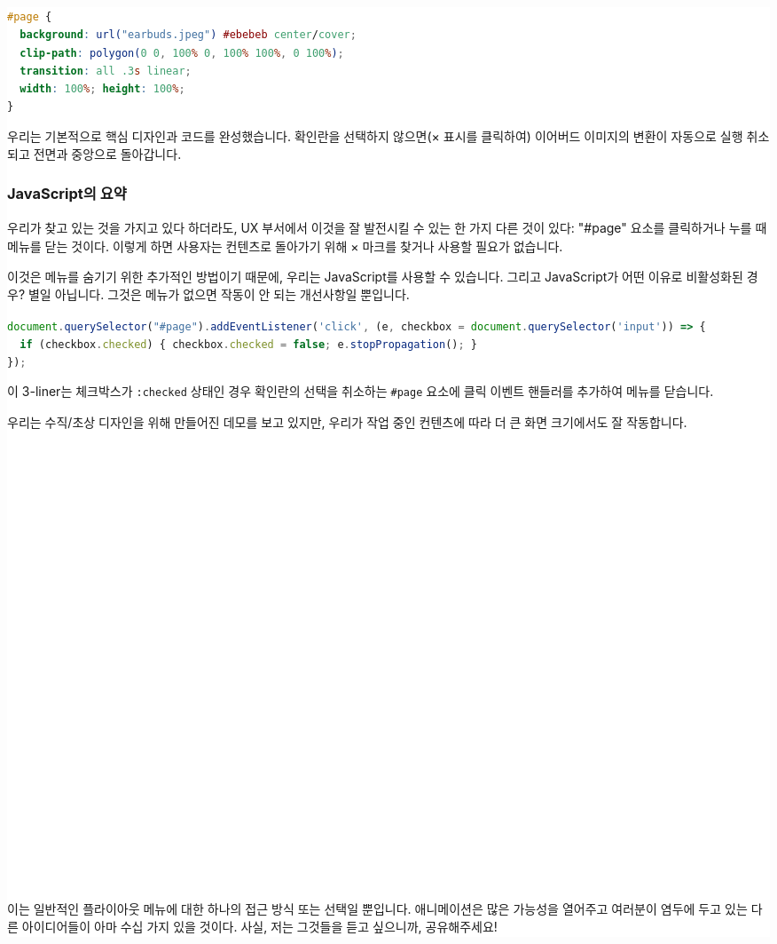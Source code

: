 ```css
#page {
  background: url("earbuds.jpeg") #ebebeb center/cover; 
  clip-path: polygon(0 0, 100% 0, 100% 100%, 0 100%);
  transition: all .3s linear;
  width: 100%; height: 100%;
}
```

우리는 기본적으로 핵심 디자인과 코드를 완성했습니다. 확인란을 선택하지 않으면(× 표시를 클릭하여) 이어버드 이미지의 변환이 자동으로 실행 취소되고 전면과 중앙으로 돌아갑니다.

### JavaScript의 요약

우리가 찾고 있는 것을 가지고 있다 하더라도, UX 부서에서 이것을 잘 발전시킬 수 있는 한 가지 다른 것이 있다: "#page" 요소를 클릭하거나 누를 때 메뉴를 닫는 것이다. 이렇게 하면 사용자는 컨텐츠로 돌아가기 위해 × 마크를 찾거나 사용할 필요가 없습니다.

이것은 메뉴를 숨기기 위한 추가적인 방법이기 때문에, 우리는 JavaScript를 사용할 수 있습니다. 그리고 JavaScript가 어떤 이유로 비활성화된 경우? 별일 아닙니다. 그것은 메뉴가 없으면 작동이 안 되는 개선사항일 뿐입니다.

```js
document.querySelector("#page").addEventListener('click', (e, checkbox = document.querySelector('input')) => { 
  if (checkbox.checked) { checkbox.checked = false; e.stopPropagation(); }
});
```

이 3-liner는 체크박스가 `:checked` 상태인 경우 확인란의 선택을 취소하는 `#page` 요소에 클릭 이벤트 핸들러를 추가하여 메뉴를 닫습니다.

우리는 수직/초상 디자인을 위해 만들어진 데모를 보고 있지만, 우리가 작업 중인 컨텐츠에 따라 더 큰 화면 크기에서도 잘 작동합니다.

<div class="wp-block-cp-codepen-gutenberg-embed-block cp_embed_wrapper resizable" style="height: 500px;"><iframe id="cp_embed_BaKQeRj" src="//codepen.io/anon/embed/BaKQeRj?height=500&amp;theme-id=1&amp;slug-hash=BaKQeRj&amp;default-tab=result" height="500" scrolling="no" frameborder="0" allowfullscreen="" allowpaymentrequest="" name="CodePen Embed BaKQeRj" title="CodePen Embed BaKQeRj" class="cp_embed_iframe" style="width: 100%; overflow: hidden; height: 100%;">CodePen Embed Fallback</iframe><div class="win-size-grip" style="touch-action: none;"></div></div>

이는 일반적인 플라이아웃 메뉴에 대한 하나의 접근 방식 또는 선택일 뿐입니다. 애니메이션은 많은 가능성을 열어주고 여러분이 염두에 두고 있는 다른 아이디어들이 아마 수십 가지 있을 것이다. 사실, 저는 그것들을 듣고 싶으니까, 공유해주세요!